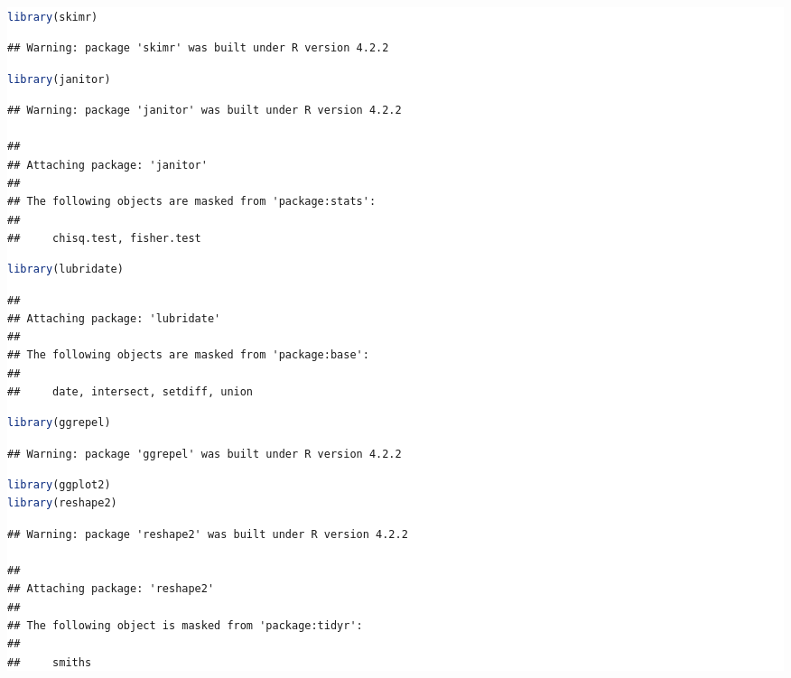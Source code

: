 ``` r
library(skimr)
```

    ## Warning: package 'skimr' was built under R version 4.2.2

``` r
library(janitor)
```

    ## Warning: package 'janitor' was built under R version 4.2.2

    ## 
    ## Attaching package: 'janitor'
    ## 
    ## The following objects are masked from 'package:stats':
    ## 
    ##     chisq.test, fisher.test

``` r
library(lubridate)
```

    ## 
    ## Attaching package: 'lubridate'
    ## 
    ## The following objects are masked from 'package:base':
    ## 
    ##     date, intersect, setdiff, union

``` r
library(ggrepel)
```

    ## Warning: package 'ggrepel' was built under R version 4.2.2

``` r
library(ggplot2)
library(reshape2)
```

    ## Warning: package 'reshape2' was built under R version 4.2.2

    ## 
    ## Attaching package: 'reshape2'
    ## 
    ## The following object is masked from 'package:tidyr':
    ## 
    ##     smiths
